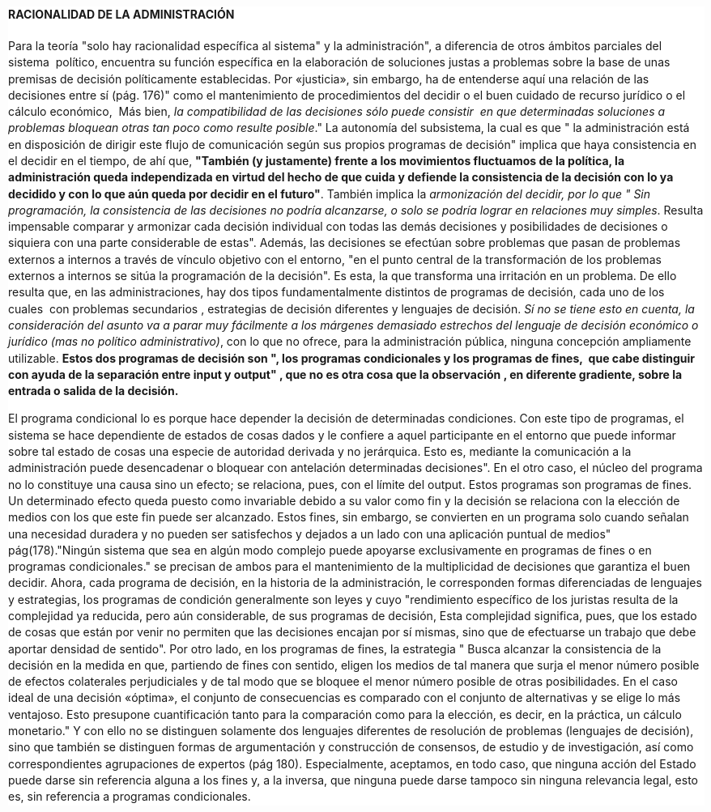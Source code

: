 #### RACIONALIDAD DE LA ADMINISTRACIÓN

Para la teoría "solo hay racionalidad específica al sistema" y la administración", a diferencia de otros ámbitos parciales del sistema  político, encuentra su función específica en la elaboración de soluciones justas a problemas sobre la base de unas premisas de decisión políticamente establecidas. Por «justicia», sin embargo, ha de entenderse aquí una relación de las decisiones entre sí (pág. 176)" como el mantenimiento de procedimientos del decidir o el buen cuidado de recurso jurídico o el cálculo económico,  Más bien, *la compatibilidad de las decisiones sólo puede consistir  en que determinadas soluciones a problemas bloquean otras tan poco como resulte posible*." La autonomía del subsistema, la cual es que " la administración está en disposición de dirigir este flujo de comunicación según sus propios programas de decisión" implica que haya consistencia en el decidir en el tiempo, de ahí que, **"También (y justamente) frente a los movimientos fluctuamos de la política, la administración queda independizada en virtud del hecho de que cuida y defiende la consistencia de la decisión con lo ya decidido y con lo que aún queda por decidir en el futuro"**. También implica la *armonización del decidir, por lo que " Sin programación, la consistencia de las decisiones no podría alcanzarse, o solo se podría lograr en relaciones muy simples*. Resulta impensable comparar y armonizar cada decisión individual con todas las demás decisiones y posibilidades de decisiones o siquiera con una parte considerable de estas". Además, las decisiones se efectúan sobre problemas que pasan de problemas externos a internos a través de vínculo objetivo con el entorno, "en el punto central de la transformación de los problemas externos a internos se sitúa la programación de la decisión". Es esta, la que transforma una irritación en un problema. De ello resulta que, en las administraciones, hay dos tipos fundamentalmente distintos de programas de decisión, cada uno de los cuales  con problemas secundarios , estrategias de decisión diferentes y lenguajes de decisión. *Sí no se tiene esto en cuenta, la consideración del asunto va a parar muy fácilmente a los márgenes demasiado estrechos del lenguaje de decisión económico o jurídico (mas no político administrativo)*, con lo que no ofrece, para la administración pública, ninguna concepción ampliamente utilizable. **Estos dos programas de decisión son ", los programas condicionales y los programas de fines,  que cabe distinguir con ayuda de la separación entre input y output" , que no es otra cosa que la observación , en diferente gradiente, sobre la entrada o salida de la decisión.**

El programa condicional lo es porque hace depender la decisión de determinadas condiciones. Con este tipo de programas, el sistema se hace dependiente de estados de cosas dados y le confiere a aquel participante en el entorno que puede informar sobre tal estado de cosas una especie de autoridad derivada y no jerárquica. Esto es, mediante la comunicación a la administración puede desencadenar o bloquear con antelación determinadas decisiones". En el otro caso, el núcleo del programa no lo constituye una causa sino un efecto; se relaciona, pues, con el límite del output. Estos programas son programas de fines. Un determinado efecto queda puesto como invariable debido a su valor como fin y la decisión se relaciona con la elección de medios con los que este fin puede ser alcanzado. Estos fines, sin embargo, se convierten en un programa solo cuando señalan una necesidad duradera y no pueden ser satisfechos y dejados a un lado con una aplicación puntual de medios" pág(178)."Ningún sistema que sea en algún modo complejo puede apoyarse exclusivamente en programas de fines o en programas condicionales." se precisan de ambos para el mantenimiento de la multiplicidad de decisiones que garantiza el buen decidir. Ahora, cada programa de decisión, en la historia de la administración, le corresponden formas diferenciadas de lenguajes y estrategias, los programas de condición generalmente son leyes y cuyo "rendimiento específico de los juristas resulta de la complejidad ya reducida, pero aún considerable, de sus programas de decisión, Esta complejidad significa, pues, que los estado de cosas que están por venir no permiten que las decisiones encajan por sí mismas, sino que de efectuarse un trabajo que debe aportar densidad de sentido". Por otro lado, en los programas de fines, la estrategia " Busca alcanzar la consistencia de la decisión en la medida en que, partiendo de fines con sentido, eligen los medios de tal manera que surja el menor número posible de efectos colaterales perjudiciales y de tal modo que se bloquee el menor número posible de otras posibilidades. En el caso ideal de una decisión «óptima», el conjunto de consecuencias es comparado con el conjunto de alternativas y se elige lo más ventajoso. Esto presupone cuantificación tanto para la comparación como para la elección, es decir, en la práctica, un cálculo monetario." Y con ello no se distinguen solamente dos lenguajes diferentes de resolución de problemas (lenguajes de decisión), sino que también se distinguen formas de argumentación y construcción de consensos, de estudio y de investigación, así como correspondientes agrupaciones de expertos (pág 180). Especialmente, aceptamos, en todo caso, que ninguna acción del Estado puede darse sin referencia alguna a los fines y, a la inversa, que ninguna puede darse tampoco sin ninguna relevancia legal, esto es, sin referencia a programas condicionales.
